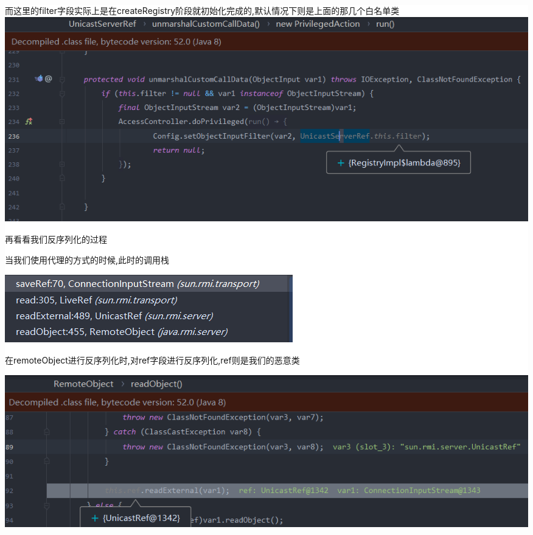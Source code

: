 而这里的filter字段实际上是在createRegistry阶段就初始化完成的,默认情况下则是上面的那几个白名单类![image-20220209161821468](img/image-20220209161821468.png)

再看看我们反序列化的过程

当我们使用代理的方式的时候,此时的调用栈

![image-20220209195136769](img/image-20220209195136769.png)

在remoteObject进行反序列化时,对ref字段进行反序列化,ref则是我们的恶意类

![image-20220209195243789](img/image-20220209195243789.png)

